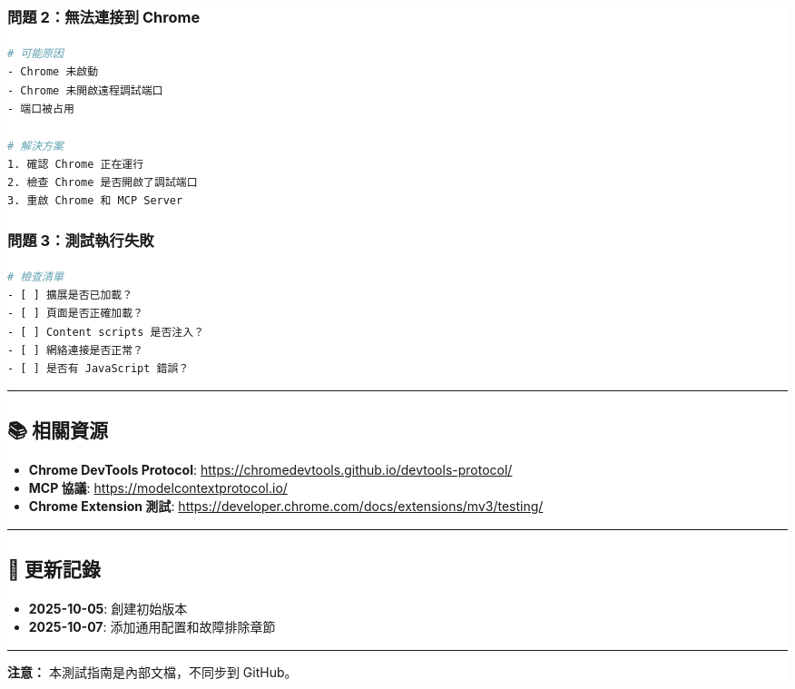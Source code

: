 ### **問題 2：無法連接到 Chrome**
```bash
# 可能原因
- Chrome 未啟動
- Chrome 未開啟遠程調試端口
- 端口被占用

# 解決方案
1. 確認 Chrome 正在運行
2. 檢查 Chrome 是否開啟了調試端口
3. 重啟 Chrome 和 MCP Server
```

### **問題 3：測試執行失敗**
```bash
# 檢查清單
- [ ] 擴展是否已加載？
- [ ] 頁面是否正確加載？
- [ ] Content scripts 是否注入？
- [ ] 網絡連接是否正常？
- [ ] 是否有 JavaScript 錯誤？
```

---

## 📚 相關資源

- **Chrome DevTools Protocol**: https://chromedevtools.github.io/devtools-protocol/
- **MCP 協議**: https://modelcontextprotocol.io/
- **Chrome Extension 測試**: https://developer.chrome.com/docs/extensions/mv3/testing/

---

## 🔄 更新記錄

- **2025-10-05**: 創建初始版本
- **2025-10-07**: 添加通用配置和故障排除章節

---

**注意：** 本測試指南是內部文檔，不同步到 GitHub。
